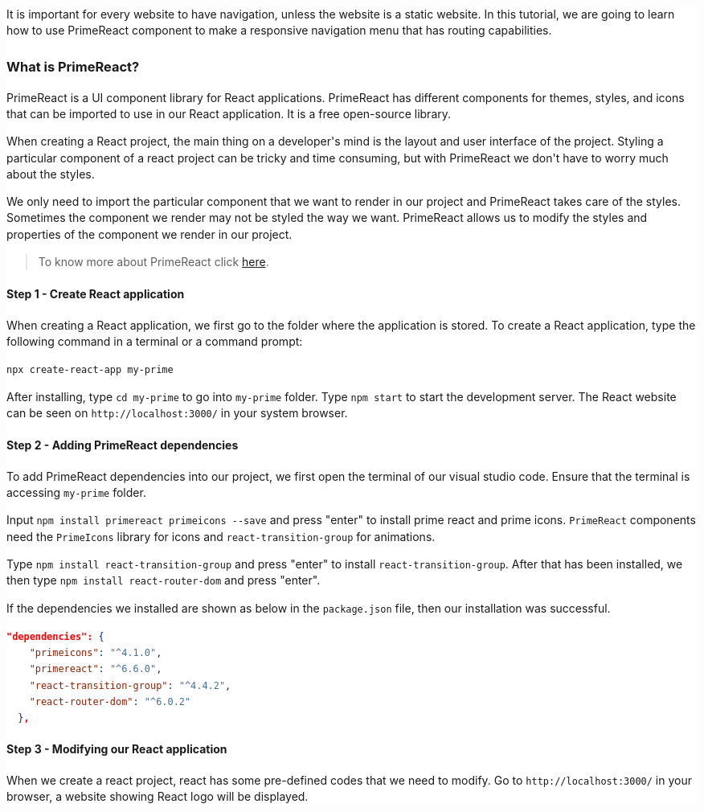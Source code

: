 It is important for every website to have navigation, unless the website is a static website. In this tutorial, we are going to learn how to use PrimeReact component to make a responsive navigation menu that has routing capabilities. 

### What is PrimeReact?
PrimeReact is a UI component library for React applications. PrimeReact has different components for themes, styles, and icons that can be imported to use in our React application. It is a free open-source library.

When creating a React project, the main thing on a developer's mind is the layout and user interface of the project. Styling a particular component of a react project can be tricky and time consuming, but with PrimeReact we don't have to worry much about the styles. 

We only need to import the particular component that we want to render in our project and PrimeReact takes care of the styles. Sometimes the component we render may not be styled the way we want. PrimeReact allows us to modify the styles and properties of the component we render in our project. 

> To know more about PrimeReact click [here](https://primefaces.org/primereact/showcase/#/).

#### Step 1 - Create React application
When creating a React application, we first go to the folder where the application is stored. To create a React application, type the following command in a terminal or a command prompt:

```bash
npx create-react-app my-prime
```

After installing, type `cd my-prime` to go into `my-prime` folder. Type `npm start` to start the development server. The React website can be seen on `http://localhost:3000/` in your system browser.

#### Step 2 - Adding PrimeReact dependencies
To add PrimeReact dependencies into our project, we first open the terminal of our visual studio code. Ensure that the terminal is accessing `my-prime` folder.

Input `npm install primereact primeicons --save` and press "enter" to install prime react and prime icons. `PrimeReact` components need the `PrimeIcons` library for icons and `react-transition-group` for animations.

Type `npm install react-transition-group` and press "enter" to install `react-transition-group`.  After that has been installed, we then type `npm install react-router-dom` and press "enter".

If the dependencies we installed are shown as below in the `package.json` file, then our installation was successful. 

```JSON
"dependencies": {
    "primeicons": "^4.1.0",
    "primereact": "^6.6.0",
    "react-transition-group": "^4.4.2",
    "react-router-dom": "^6.0.2"
  },
```

#### Step 3 - Modifying our React application
When we create a react project, react has some pre-defined codes that we need to modify. Go to `http://localhost:3000/` in your browser, a website showing React logo will be displayed.
